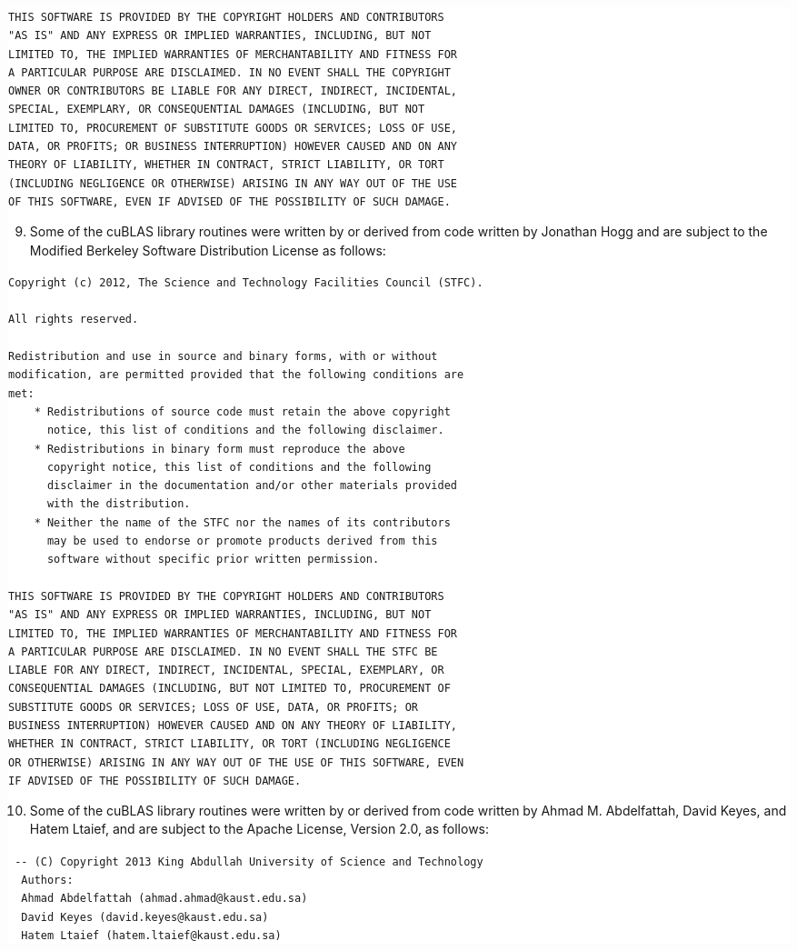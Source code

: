     THIS SOFTWARE IS PROVIDED BY THE COPYRIGHT HOLDERS AND CONTRIBUTORS
    "AS IS" AND ANY EXPRESS OR IMPLIED WARRANTIES, INCLUDING, BUT NOT
    LIMITED TO, THE IMPLIED WARRANTIES OF MERCHANTABILITY AND FITNESS FOR
    A PARTICULAR PURPOSE ARE DISCLAIMED. IN NO EVENT SHALL THE COPYRIGHT
    OWNER OR CONTRIBUTORS BE LIABLE FOR ANY DIRECT, INDIRECT, INCIDENTAL,
    SPECIAL, EXEMPLARY, OR CONSEQUENTIAL DAMAGES (INCLUDING, BUT NOT
    LIMITED TO, PROCUREMENT OF SUBSTITUTE GOODS OR SERVICES; LOSS OF USE,
    DATA, OR PROFITS; OR BUSINESS INTERRUPTION) HOWEVER CAUSED AND ON ANY
    THEORY OF LIABILITY, WHETHER IN CONTRACT, STRICT LIABILITY, OR TORT
    (INCLUDING NEGLIGENCE OR OTHERWISE) ARISING IN ANY WAY OUT OF THE USE
    OF THIS SOFTWARE, EVEN IF ADVISED OF THE POSSIBILITY OF SUCH DAMAGE.  

  9. Some of the cuBLAS library routines were written by or
    derived from code written by Jonathan Hogg and are subject
    to the Modified Berkeley Software Distribution License as
    follows:

    Copyright (c) 2012, The Science and Technology Facilities Council (STFC).
    
    All rights reserved.
    
    Redistribution and use in source and binary forms, with or without
    modification, are permitted provided that the following conditions are
    met:
        * Redistributions of source code must retain the above copyright
          notice, this list of conditions and the following disclaimer.
        * Redistributions in binary form must reproduce the above
          copyright notice, this list of conditions and the following
          disclaimer in the documentation and/or other materials provided
          with the distribution.
        * Neither the name of the STFC nor the names of its contributors
          may be used to endorse or promote products derived from this
          software without specific prior written permission.
    
    THIS SOFTWARE IS PROVIDED BY THE COPYRIGHT HOLDERS AND CONTRIBUTORS
    "AS IS" AND ANY EXPRESS OR IMPLIED WARRANTIES, INCLUDING, BUT NOT
    LIMITED TO, THE IMPLIED WARRANTIES OF MERCHANTABILITY AND FITNESS FOR
    A PARTICULAR PURPOSE ARE DISCLAIMED. IN NO EVENT SHALL THE STFC BE
    LIABLE FOR ANY DIRECT, INDIRECT, INCIDENTAL, SPECIAL, EXEMPLARY, OR
    CONSEQUENTIAL DAMAGES (INCLUDING, BUT NOT LIMITED TO, PROCUREMENT OF
    SUBSTITUTE GOODS OR SERVICES; LOSS OF USE, DATA, OR PROFITS; OR
    BUSINESS INTERRUPTION) HOWEVER CAUSED AND ON ANY THEORY OF LIABILITY,
    WHETHER IN CONTRACT, STRICT LIABILITY, OR TORT (INCLUDING NEGLIGENCE
    OR OTHERWISE) ARISING IN ANY WAY OUT OF THE USE OF THIS SOFTWARE, EVEN
    IF ADVISED OF THE POSSIBILITY OF SUCH DAMAGE.  

  10. Some of the cuBLAS library routines were written by or
    derived from code written by Ahmad M. Abdelfattah, David
    Keyes, and Hatem Ltaief, and are subject to the Apache
    License, Version 2.0, as follows:

     -- (C) Copyright 2013 King Abdullah University of Science and Technology
      Authors:
      Ahmad Abdelfattah (ahmad.ahmad@kaust.edu.sa)
      David Keyes (david.keyes@kaust.edu.sa)
      Hatem Ltaief (hatem.ltaief@kaust.edu.sa)
    